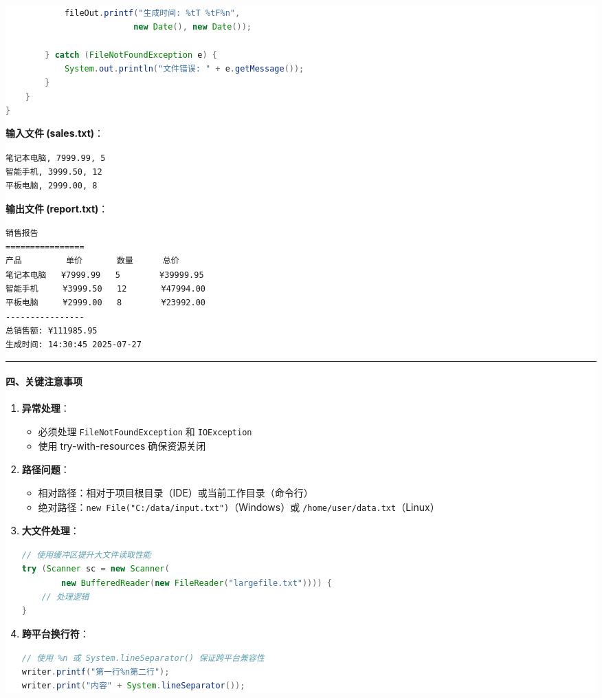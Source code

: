 ```java
            fileOut.printf("生成时间: %tT %tF%n", 
                          new Date(), new Date());
            
        } catch (FileNotFoundException e) {
            System.out.println("文件错误: " + e.getMessage());
        }
    }
}
```

**输入文件 (sales.txt)**：
```
笔记本电脑, 7999.99, 5
智能手机, 3999.50, 12
平板电脑, 2999.00, 8
```

**输出文件 (report.txt)**：
```
销售报告
================
产品         单价       数量      总价
笔记本电脑   ¥7999.99   5        ¥39999.95
智能手机     ¥3999.50   12       ¥47994.00
平板电脑     ¥2999.00   8        ¥23992.00
----------------
总销售额: ¥111985.95
生成时间: 14:30:45 2025-07-27
```

---

#### 四、关键注意事项
1. **异常处理**：
   - 必须处理 `FileNotFoundException` 和 `IOException`
   - 使用 try-with-resources 确保资源关闭

2. **路径问题**：
   - 相对路径：相对于项目根目录（IDE）或当前工作目录（命令行）
   - 绝对路径：`new File("C:/data/input.txt")`（Windows）或 `/home/user/data.txt`（Linux）

3. **大文件处理**：
   ```java
   // 使用缓冲区提升大文件读取性能
   try (Scanner sc = new Scanner(
           new BufferedReader(new FileReader("largefile.txt")))) {
       // 处理逻辑
   }
   ```

4. **跨平台换行符**：
   ```java
   // 使用 %n 或 System.lineSeparator() 保证跨平台兼容性
   writer.printf("第一行%n第二行");
   writer.print("内容" + System.lineSeparator());
   ```
